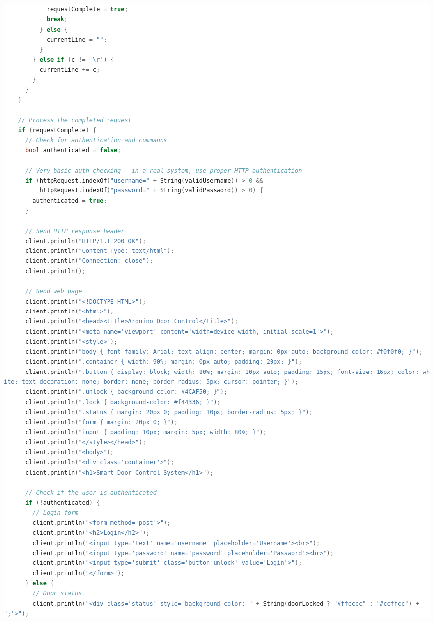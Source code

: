 ```cpp
            requestComplete = true;
            break;
          } else {
            currentLine = "";
          }
        } else if (c != '\r') {
          currentLine += c;
        }
      }
    }
    
    // Process the completed request
    if (requestComplete) {
      // Check for authentication and commands
      bool authenticated = false;
      
      // Very basic auth checking - in a real system, use proper HTTP authentication
      if (httpRequest.indexOf("username=" + String(validUsername)) > 0 && 
          httpRequest.indexOf("password=" + String(validPassword)) > 0) {
        authenticated = true;
      }
      
      // Send HTTP response header
      client.println("HTTP/1.1 200 OK");
      client.println("Content-Type: text/html");
      client.println("Connection: close");
      client.println();
      
      // Send web page
      client.println("<!DOCTYPE HTML>");
      client.println("<html>");
      client.println("<head><title>Arduino Door Control</title>");
      client.println("<meta name='viewport' content='width=device-width, initial-scale=1'>");
      client.println("<style>");
      client.println("body { font-family: Arial; text-align: center; margin: 0px auto; background-color: #f0f0f0; }");
      client.println(".container { width: 90%; margin: 0px auto; padding: 20px; }");
      client.println(".button { display: block; width: 80%; margin: 10px auto; padding: 15px; font-size: 16px; color: white; text-decoration: none; border: none; border-radius: 5px; cursor: pointer; }");
      client.println(".unlock { background-color: #4CAF50; }");
      client.println(".lock { background-color: #f44336; }");
      client.println(".status { margin: 20px 0; padding: 10px; border-radius: 5px; }");
      client.println("form { margin: 20px 0; }");
      client.println("input { padding: 10px; margin: 5px; width: 80%; }");
      client.println("</style></head>");
      client.println("<body>");
      client.println("<div class='container'>");
      client.println("<h1>Smart Door Control System</h1>");
      
      // Check if the user is authenticated
      if (!authenticated) {
        // Login form
        client.println("<form method='post'>");
        client.println("<h2>Login</h2>");
        client.println("<input type='text' name='username' placeholder='Username'><br>");
        client.println("<input type='password' name='password' placeholder='Password'><br>");
        client.println("<input type='submit' class='button unlock' value='Login'>");
        client.println("</form>");
      } else {
        // Door status
        client.println("<div class='status' style='background-color: " + String(doorLocked ? "#ffcccc" : "#ccffcc") + ";'>");
```